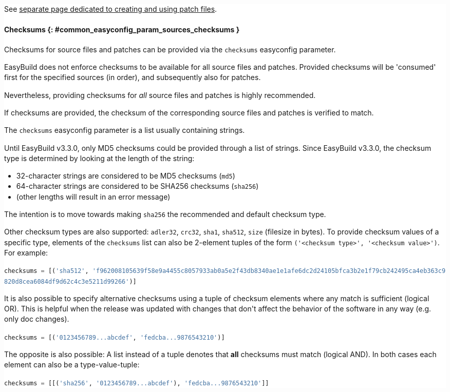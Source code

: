 See [separate page dedicated to creating and using patch files](patch-files.md).

#### Checksums {: #common_easyconfig_param_sources_checksums }

Checksums for source files and patches can be provided via the
`checksums` easyconfig parameter.

EasyBuild does not enforce checksums to be available for all source
files and patches. Provided checksums will be 'consumed' first for the
specified sources (in order), and subsequently also for patches.

Nevertheless, providing checksums for *all* source files and patches is
highly recommended.

If checksums are provided, the checksum of the corresponding source
files and patches is verified to match.

The `checksums` easyconfig parameter is a list usually containing strings.

Until EasyBuild v3.3.0, only MD5 checksums could be provided through a
list of strings. Since EasyBuild v3.3.0, the checksum type is determined
by looking at the length of the string:

- 32-character strings are considered to be MD5 checksums (`md5`)
- 64-character strings are considered to be SHA256 checksums
    (`sha256`)
- (other lengths will result in an error message)

The intention is to move towards making `sha256` the recommended and
default checksum type.

Other checksum types are also supported: `adler32`, `crc32`, `sha1`,
`sha512`, `size` (filesize in bytes). To provide checksum values of a
specific type, elements of the `checksums` list can also be 2-element
tuples of the form `('<checksum type>', '<checksum value>')`. For
example:

``` python
checksums = [('sha512', 'f962008105639f58e9a4455c8057933ab0a5e2f43db8340ae1e1afe6dc2d24105bfca3b2e1f79cb242495ca4eb363c9820d8cea6084df9d62c4c3e5211d99266')]
```

It is also possible to specify alternative checksums using a tuple of
checksum elements where any match is sufficient (logical OR).
This is helpful when the release was updated with changes that don't affect the behavior of the software in any way
(e.g. only doc changes).

``` python
checksums = [('0123456789...abcdef', 'fedcba...9876543210')]
```

The opposite is also possible:
A list instead of a tuple denotes that **all** checksums must match (logical AND).
In both cases each element can also be a type-value-tuple:

``` python
checksums = [[('sha256', '0123456789...abcdef'), 'fedcba...9876543210']]
```
